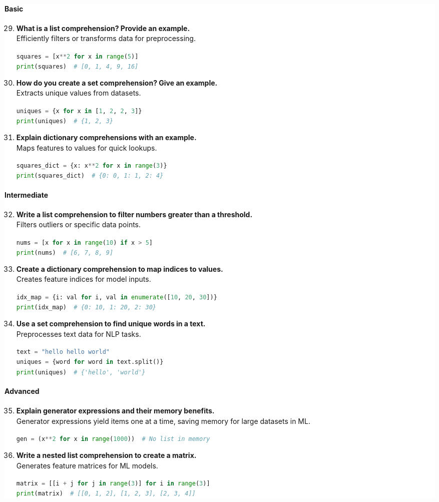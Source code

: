 #### Basic
29. **What is a list comprehension? Provide an example.**  
    Efficiently filters or transforms data for preprocessing.  
    ```python
    squares = [x**2 for x in range(5)]
    print(squares)  # [0, 1, 4, 9, 16]
    ```

30. **How do you create a set comprehension? Give an example.**  
    Extracts unique values from datasets.  
    ```python
    uniques = {x for x in [1, 2, 2, 3]}
    print(uniques)  # {1, 2, 3}
    ```

31. **Explain dictionary comprehensions with an example.**  
    Maps features to values for quick lookups.  
    ```python
    squares_dict = {x: x**2 for x in range(3)}
    print(squares_dict)  # {0: 0, 1: 1, 2: 4}
    ```

#### Intermediate
32. **Write a list comprehension to filter numbers greater than a threshold.**  
    Filters outliers or specific data points.  
    ```python
    nums = [x for x in range(10) if x > 5]
    print(nums)  # [6, 7, 8, 9]
    ```

33. **Create a dictionary comprehension to map indices to values.**  
    Creates feature indices for model inputs.  
    ```python
    idx_map = {i: val for i, val in enumerate([10, 20, 30])}
    print(idx_map)  # {0: 10, 1: 20, 2: 30}
    ```

34. **Use a set comprehension to find unique words in a text.**  
    Preprocesses text data for NLP tasks.  
    ```python
    text = "hello hello world"
    uniques = {word for word in text.split()}
    print(uniques)  # {'hello', 'world'}
    ```

#### Advanced
35. **Explain generator expressions and their memory benefits.**  
    Generator expressions yield items one at a time, saving memory for large datasets in ML.  
    ```python
    gen = (x**2 for x in range(1000))  # No list in memory
    ```

36. **Write a nested list comprehension to create a matrix.**  
    Generates feature matrices for ML models.  
    ```python
    matrix = [[i + j for j in range(3)] for i in range(3)]
    print(matrix)  # [[0, 1, 2], [1, 2, 3], [2, 3, 4]]
    ```
